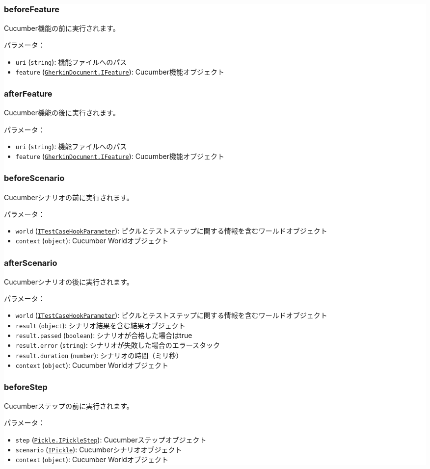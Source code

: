 ### beforeFeature

Cucumber機能の前に実行されます。

パラメータ：

- `uri` (`string`): 機能ファイルへのパス
- `feature` ([`GherkinDocument.IFeature`](https://github.com/cucumber/common/blob/b94ce625967581de78d0fc32d84c35b46aa5a075/json-to-messages/javascript/src/cucumber-generic/JSONSchema.ts#L8-L17)): Cucumber機能オブジェクト

### afterFeature

Cucumber機能の後に実行されます。

パラメータ：

- `uri` (`string`): 機能ファイルへのパス
- `feature` ([`GherkinDocument.IFeature`](https://github.com/cucumber/common/blob/b94ce625967581de78d0fc32d84c35b46aa5a075/json-to-messages/javascript/src/cucumber-generic/JSONSchema.ts#L8-L17)): Cucumber機能オブジェクト

### beforeScenario

Cucumberシナリオの前に実行されます。

パラメータ：

- `world` ([`ITestCaseHookParameter`](https://github.com/cucumber/cucumber-js/blob/ac124f7b2be5fa54d904c7feac077a2657b19440/src/support_code_library_builder/types.ts#L10-L15)): ピクルとテストステップに関する情報を含むワールドオブジェクト
- `context` (`object`): Cucumber Worldオブジェクト

### afterScenario

Cucumberシナリオの後に実行されます。

パラメータ：

- `world` ([`ITestCaseHookParameter`](https://github.com/cucumber/cucumber-js/blob/ac124f7b2be5fa54d904c7feac077a2657b19440/src/support_code_library_builder/types.ts#L10-L15)): ピクルとテストステップに関する情報を含むワールドオブジェクト
- `result` (`object`): シナリオ結果を含む結果オブジェクト
- `result.passed` (`boolean`): シナリオが合格した場合はtrue
- `result.error` (`string`): シナリオが失敗した場合のエラースタック
- `result.duration` (`number`): シナリオの時間（ミリ秒）
- `context` (`object`): Cucumber Worldオブジェクト

### beforeStep

Cucumberステップの前に実行されます。

パラメータ：

- `step` ([`Pickle.IPickleStep`](https://github.com/cucumber/common/blob/b94ce625967581de78d0fc32d84c35b46aa5a075/messages/jsonschema/Pickle.json#L20-L49)): Cucumberステップオブジェクト
- `scenario` ([`IPickle`](https://github.com/cucumber/common/blob/b94ce625967581de78d0fc32d84c35b46aa5a075/messages/jsonschema/Pickle.json#L137-L175)): Cucumberシナリオオブジェクト
- `context` (`object`): Cucumber Worldオブジェクト
